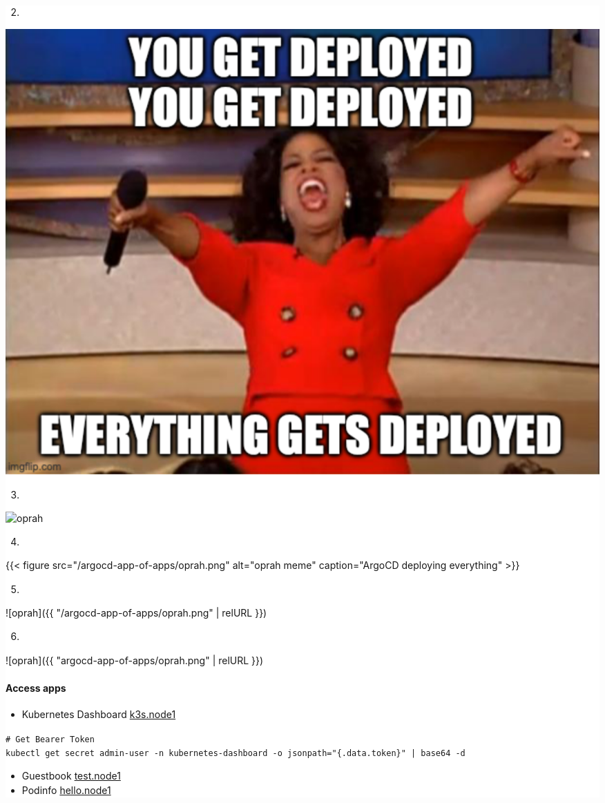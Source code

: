 
2. 
![oprah](/static/argocd-app-of-apps/oprah.png)


3. 
![oprah](/argocd-app-of-apps/oprah.png)

4.   
{{< figure src="/argocd-app-of-apps/oprah.png" alt="oprah meme" caption="ArgoCD deploying everything" >}}

5.  
![oprah]({{ "/argocd-app-of-apps/oprah.png" | relURL }})

6.   
![oprah]({{ "argocd-app-of-apps/oprah.png" | relURL }})


#### Access apps
- Kubernetes Dashboard [k3s.node1](https://k3s.node1)
```
# Get Bearer Token
kubectl get secret admin-user -n kubernetes-dashboard -o jsonpath="{.data.token}" | base64 -d
```
- Guestbook [test.node1](http://test.node1)
- Podinfo [hello.node1](http://hello.node1)
 